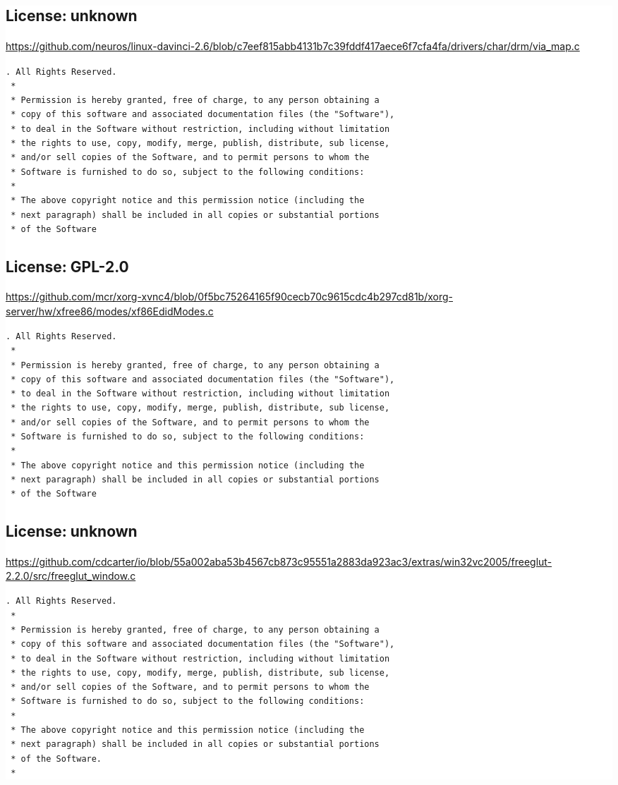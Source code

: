
## License: unknown
https://github.com/neuros/linux-davinci-2.6/blob/c7eef815abb4131b7c39fddf417aece6f7cfa4fa/drivers/char/drm/via_map.c

```
. All Rights Reserved.
 *
 * Permission is hereby granted, free of charge, to any person obtaining a
 * copy of this software and associated documentation files (the "Software"),
 * to deal in the Software without restriction, including without limitation
 * the rights to use, copy, modify, merge, publish, distribute, sub license,
 * and/or sell copies of the Software, and to permit persons to whom the
 * Software is furnished to do so, subject to the following conditions:
 *
 * The above copyright notice and this permission notice (including the
 * next paragraph) shall be included in all copies or substantial portions
 * of the Software
```


## License: GPL-2.0
https://github.com/mcr/xorg-xvnc4/blob/0f5bc75264165f90cecb70c9615cdc4b297cd81b/xorg-server/hw/xfree86/modes/xf86EdidModes.c

```
. All Rights Reserved.
 *
 * Permission is hereby granted, free of charge, to any person obtaining a
 * copy of this software and associated documentation files (the "Software"),
 * to deal in the Software without restriction, including without limitation
 * the rights to use, copy, modify, merge, publish, distribute, sub license,
 * and/or sell copies of the Software, and to permit persons to whom the
 * Software is furnished to do so, subject to the following conditions:
 *
 * The above copyright notice and this permission notice (including the
 * next paragraph) shall be included in all copies or substantial portions
 * of the Software
```


## License: unknown
https://github.com/cdcarter/io/blob/55a002aba53b4567cb873c95551a2883da923ac3/extras/win32vc2005/freeglut-2.2.0/src/freeglut_window.c

```
. All Rights Reserved.
 *
 * Permission is hereby granted, free of charge, to any person obtaining a
 * copy of this software and associated documentation files (the "Software"),
 * to deal in the Software without restriction, including without limitation
 * the rights to use, copy, modify, merge, publish, distribute, sub license,
 * and/or sell copies of the Software, and to permit persons to whom the
 * Software is furnished to do so, subject to the following conditions:
 *
 * The above copyright notice and this permission notice (including the
 * next paragraph) shall be included in all copies or substantial portions
 * of the Software.
 *
```
